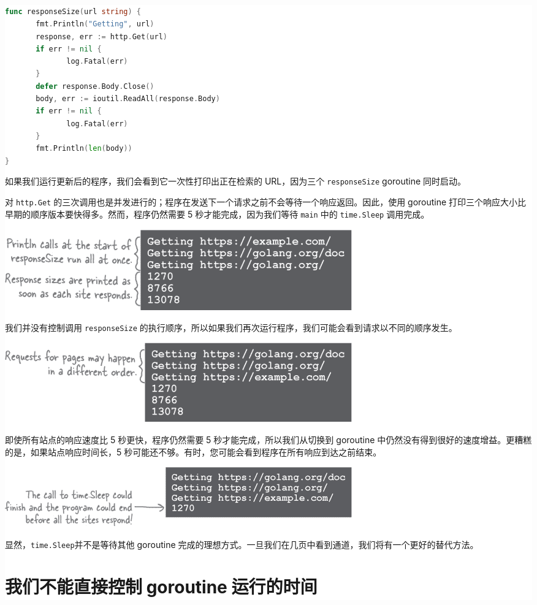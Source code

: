 ```go
func responseSize(url string) {
       fmt.Println("Getting", url)
       response, err := http.Get(url)
       if err != nil {
              log.Fatal(err)
       }
       defer response.Body.Close()
       body, err := ioutil.ReadAll(response.Body)
       if err != nil {
              log.Fatal(err)
       }
       fmt.Println(len(body))
}
```

如果我们运行更新后的程序，我们会看到它一次性打印出正在检索的 URL，因为三个 `responseSize` goroutine 同时启动。

对 `http.Get` 的三次调用也是并发进行的；程序在发送下一个请求之前不会等待一个响应返回。因此，使用 goroutine 打印三个响应大小比早期的顺序版本要快得多。然而，程序仍然需要 5 秒才能完成，因为我们等待 `main` 中的 `time.Sleep` 调用完成。

![image](img/f0387-01.png)

我们并没有控制调用 `responseSize` 的执行顺序，所以如果我们再次运行程序，我们可能会看到请求以不同的顺序发生。

![image](img/f0387-02.png)

即使所有站点的响应速度比 5 秒更快，程序仍然需要 5 秒才能完成，所以我们从切换到 goroutine 中仍然没有得到很好的速度增益。更糟糕的是，如果站点响应时间长，5 秒可能还不够。有时，您可能会看到程序在所有响应到达之前结束。

![image](img/f0387-03.png)

显然，`time.Sleep`并不是等待其他 goroutine 完成的理想方式。一旦我们在几页中看到通道，我们将有一个更好的替代方法。

# 我们不能直接控制 goroutine 运行的时间
